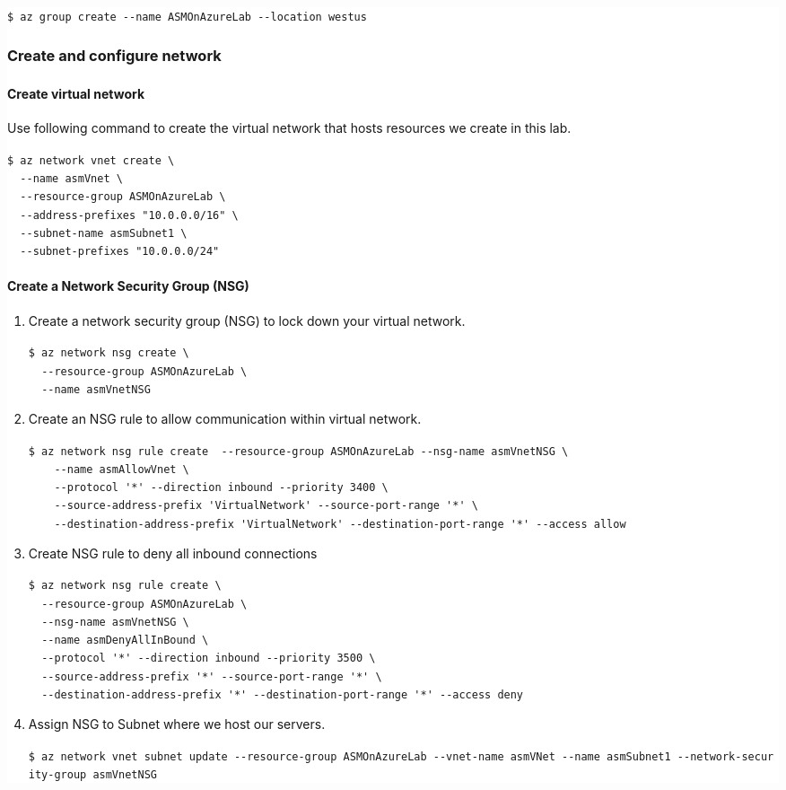 ```azurecli
$ az group create --name ASMOnAzureLab --location westus
```

### Create and configure network

#### Create virtual network

Use following command to create the virtual network that hosts resources we create in this lab.

```azurecli
$ az network vnet create \
  --name asmVnet \
  --resource-group ASMOnAzureLab \
  --address-prefixes "10.0.0.0/16" \
  --subnet-name asmSubnet1 \
  --subnet-prefixes "10.0.0.0/24"
```

#### Create a Network Security Group (NSG)

1. Create a network security group (NSG) to lock down your virtual network.

    ```azurecli
    $ az network nsg create \
      --resource-group ASMOnAzureLab \
      --name asmVnetNSG
    ```

2. Create an NSG rule to allow communication within virtual network.

    ```azurecli
    $ az network nsg rule create  --resource-group ASMOnAzureLab --nsg-name asmVnetNSG \
        --name asmAllowVnet \
        --protocol '*' --direction inbound --priority 3400 \
        --source-address-prefix 'VirtualNetwork' --source-port-range '*' \
        --destination-address-prefix 'VirtualNetwork' --destination-port-range '*' --access allow
    ```

3. Create NSG rule to deny all inbound connections

    ```azurecli
    $ az network nsg rule create \
      --resource-group ASMOnAzureLab \
      --nsg-name asmVnetNSG \
      --name asmDenyAllInBound \
      --protocol '*' --direction inbound --priority 3500 \
      --source-address-prefix '*' --source-port-range '*' \
      --destination-address-prefix '*' --destination-port-range '*' --access deny
    ```

4. Assign NSG to Subnet where we host our servers.

    ```azurecli
    $ az network vnet subnet update --resource-group ASMOnAzureLab --vnet-name asmVNet --name asmSubnet1 --network-security-group asmVnetNSG
    ```
